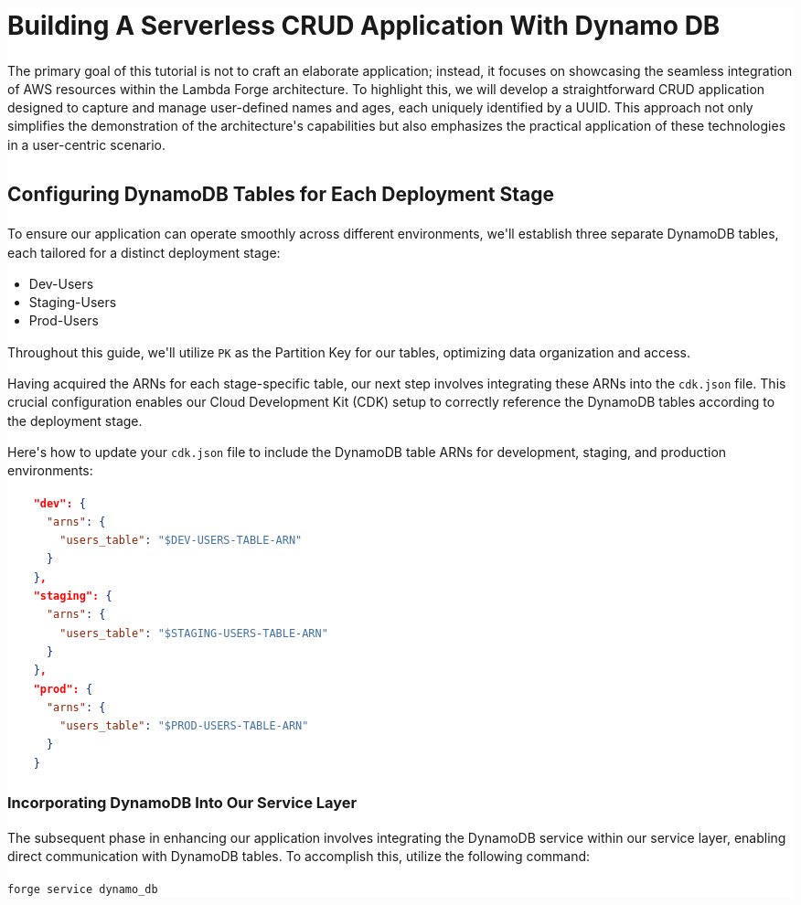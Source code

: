 # Building A Serverless CRUD Application With Dynamo DB

The primary goal of this tutorial is not to craft an elaborate application; instead, it focuses on showcasing the seamless integration of AWS resources within the Lambda Forge architecture. To highlight this, we will develop a straightforward CRUD application designed to capture and manage user-defined names and ages, each uniquely identified by a UUID. This approach not only simplifies the demonstration of the architecture's capabilities but also emphasizes the practical application of these technologies in a user-centric scenario.

## Configuring DynamoDB Tables for Each Deployment Stage

To ensure our application can operate smoothly across different environments, we'll establish three separate DynamoDB tables, each tailored for a distinct deployment stage:

- Dev-Users
- Staging-Users
- Prod-Users

Throughout this guide, we'll utilize `PK` as the Partition Key for our tables, optimizing data organization and access.

Having acquired the ARNs for each stage-specific table, our next step involves integrating these ARNs into the `cdk.json` file. This crucial configuration enables our Cloud Development Kit (CDK) setup to correctly reference the DynamoDB tables according to the deployment stage.

Here's how to update your `cdk.json` file to include the DynamoDB table ARNs for development, staging, and production environments:

```json title="cdk.json" linenums="51" hl_lines="3 8 13"
    "dev": {
      "arns": {
        "users_table": "$DEV-USERS-TABLE-ARN"
      }
    },
    "staging": {
      "arns": {
        "users_table": "$STAGING-USERS-TABLE-ARN"
      }
    },
    "prod": {
      "arns": {
        "users_table": "$PROD-USERS-TABLE-ARN"
      }
    }
```

### Incorporating DynamoDB Into Our Service Layer

The subsequent phase in enhancing our application involves integrating the DynamoDB service within our service layer, enabling direct communication with DynamoDB tables. To accomplish this, utilize the following command:

`forge service dynamo_db`

